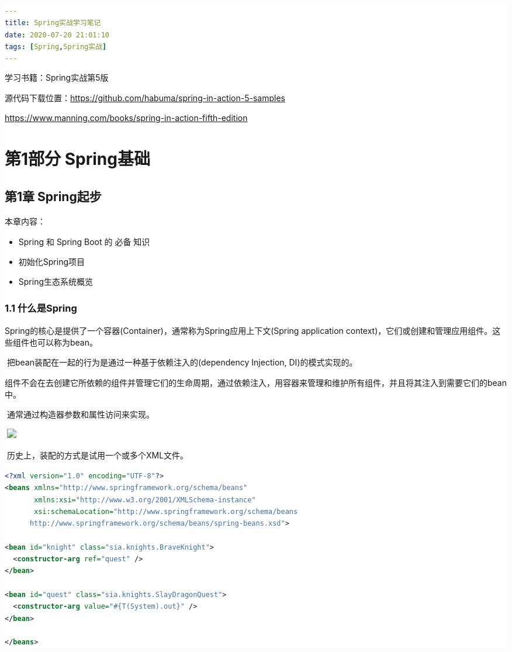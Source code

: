 ```yaml
---
title: Spring实战学习笔记
date: 2020-07-20 21:01:10
tags: [Spring,Spring实战]
---
```


学习书籍：Spring实战第5版

源代码下载位置：https://github.com/habuma/spring-in-action-5-samples

https://www.manning.com/books/spring-in-action-fifth-edition

# 第1部分 Spring基础

## 第1章 Spring起步

本章内容：

* Spring 和 Spring Boot 的 必备 知识

* 初始化Spring项目
* Spring生态系统概览

### 1.1 什么是Spring

​	Spring的核心是提供了一个容器(Container)，通常称为Spring应用上下文(Spring application context)，它们或创建和管理应用组件。这些组件也可以称为bean。

​	把bean装配在一起的行为是通过一种基于依赖注入的(dependency Injection, DI)的模式实现的。

​	组件不会在去创建它所依赖的组件并管理它们的生命周期，通过依赖注入，用容器来管理和维护所有组件，并且将其注入到需要它们的bean中。

​	通常通过构造器参数和属性访问来实现。

​	![](https://pic.imgdb.cn/item/5f15a89e14195aa5944f626a.jpg)

​	历史上，装配的方式是试用一个或多个XML文件。

```xml
<?xml version="1.0" encoding="UTF-8"?>
<beans xmlns="http://www.springframework.org/schema/beans"
       xmlns:xsi="http://www.w3.org/2001/XMLSchema-instance"
       xsi:schemaLocation="http://www.springframework.org/schema/beans
      http://www.springframework.org/schema/beans/spring-beans.xsd">

<bean id="knight" class="sia.knights.BraveKnight">
  <constructor-arg ref="quest" />
</bean>

<bean id="quest" class="sia.knights.SlayDragonQuest">
  <constructor-arg value="#{T(System).out}" />
</bean>

</beans>

```
